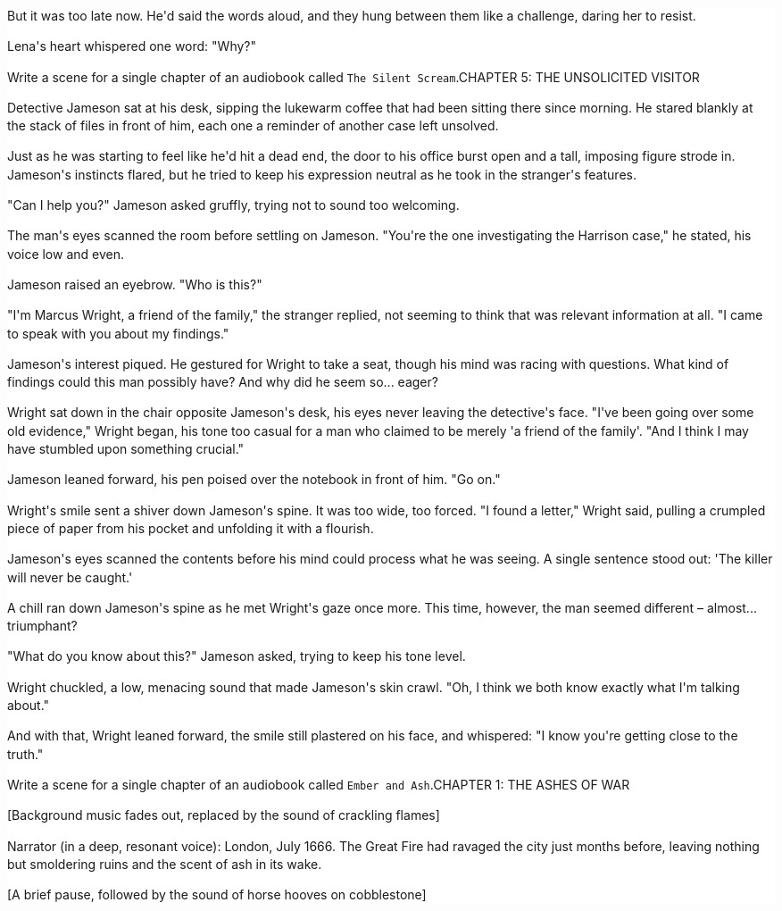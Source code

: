 But it was too late now. He'd said the words aloud, and they hung between them like a challenge, daring her to resist.

Lena's heart whispered one word: "Why?"<end>

Write a scene for a single chapter of an audiobook called `The Silent Scream`.<start>CHAPTER 5: THE UNSOLICITED VISITOR

Detective Jameson sat at his desk, sipping the lukewarm coffee that had been sitting there since morning. He stared blankly at the stack of files in front of him, each one a reminder of another case left unsolved.

Just as he was starting to feel like he'd hit a dead end, the door to his office burst open and a tall, imposing figure strode in. Jameson's instincts flared, but he tried to keep his expression neutral as he took in the stranger's features.

"Can I help you?" Jameson asked gruffly, trying not to sound too welcoming.

The man's eyes scanned the room before settling on Jameson. "You're the one investigating the Harrison case," he stated, his voice low and even.

Jameson raised an eyebrow. "Who is this?"

"I'm Marcus Wright, a friend of the family," the stranger replied, not seeming to think that was relevant information at all. "I came to speak with you about my findings."

Jameson's interest piqued. He gestured for Wright to take a seat, though his mind was racing with questions. What kind of findings could this man possibly have? And why did he seem so... eager?

Wright sat down in the chair opposite Jameson's desk, his eyes never leaving the detective's face. "I've been going over some old evidence," Wright began, his tone too casual for a man who claimed to be merely 'a friend of the family'. "And I think I may have stumbled upon something crucial."

Jameson leaned forward, his pen poised over the notebook in front of him. "Go on."

Wright's smile sent a shiver down Jameson's spine. It was too wide, too forced. "I found a letter," Wright said, pulling a crumpled piece of paper from his pocket and unfolding it with a flourish.

Jameson's eyes scanned the contents before his mind could process what he was seeing. A single sentence stood out: 'The killer will never be caught.'

A chill ran down Jameson's spine as he met Wright's gaze once more. This time, however, the man seemed different – almost... triumphant?

"What do you know about this?" Jameson asked, trying to keep his tone level.

Wright chuckled, a low, menacing sound that made Jameson's skin crawl. "Oh, I think we both know exactly what I'm talking about."

And with that, Wright leaned forward, the smile still plastered on his face, and whispered: "I know you're getting close to the truth."<end>

Write a scene for a single chapter of an audiobook called `Ember and Ash`.<start>CHAPTER 1: THE ASHES OF WAR

[Background music fades out, replaced by the sound of crackling flames]

Narrator (in a deep, resonant voice): London, July 1666. The Great Fire had ravaged the city just months before, leaving nothing but smoldering ruins and the scent of ash in its wake.

[A brief pause, followed by the sound of horse hooves on cobblestone]
